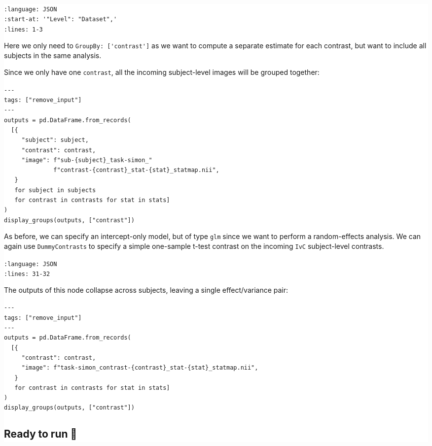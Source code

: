 ```{literalinclude} examples/model-walkthrough_smdl.json
:language: JSON
:start-at: '"Level": "Dataset",'
:lines: 1-3
```

Here we only need to `GroupBy: ['contrast']` as we want to compute a separate estimate 
for each contrast, but want to include all subjects in the same analysis. 

Since we only have one `contrast`, all the incoming subject-level images will be grouped together:

```{code-cell} python3
---
tags: ["remove_input"]
---
outputs = pd.DataFrame.from_records(
  [{
     "subject": subject,
     "contrast": contrast,
     "image": f"sub-{subject}_task-simon_"
              f"contrast-{contrast}_stat-{stat}_statmap.nii",
   }
   for subject in subjects
   for contrast in contrasts for stat in stats]
)
display_groups(outputs, ["contrast"])
```

As before, we can specify an intercept-only model, but of type `glm` 
since we want to perform a random-effects analysis. 
We can again use `DummyContrasts` to specify a simple one-sample t-test contrast 
on the incoming `IvC` subject-level contrasts. 


```{literalinclude} examples/model-walkthrough_smdl.json
:language: JSON
:lines: 31-32
```

The outputs of this node collapse across subjects, leaving a single effect/variance pair:

```{code-cell} python3
---
tags: ["remove_input"]
---
outputs = pd.DataFrame.from_records(
  [{
     "contrast": contrast,
     "image": f"task-simon_contrast-{contrast}_stat-{stat}_statmap.nii",
   }
   for contrast in contrasts for stat in stats]
)
display_groups(outputs, ["contrast"])
```


## Ready to run 🚀
